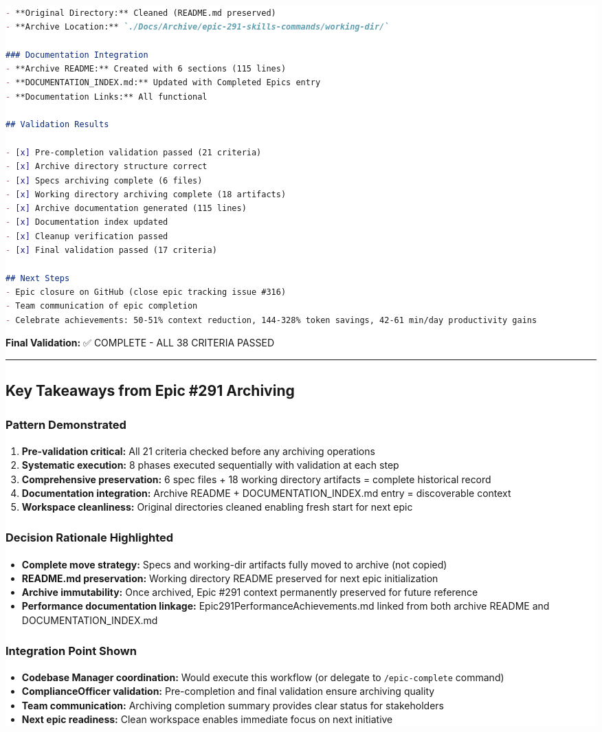 ```markdown
- **Original Directory:** Cleaned (README.md preserved)
- **Archive Location:** `./Docs/Archive/epic-291-skills-commands/working-dir/`

### Documentation Integration
- **Archive README:** Created with 6 sections (115 lines)
- **DOCUMENTATION_INDEX.md:** Updated with Completed Epics entry
- **Documentation Links:** All functional

## Validation Results

- [x] Pre-completion validation passed (21 criteria)
- [x] Archive directory structure correct
- [x] Specs archiving complete (6 files)
- [x] Working directory archiving complete (18 artifacts)
- [x] Archive documentation generated (115 lines)
- [x] Documentation index updated
- [x] Cleanup verification passed
- [x] Final validation passed (17 criteria)

## Next Steps
- Epic closure on GitHub (close epic tracking issue #316)
- Team communication of epic completion
- Celebrate achievements: 50-51% context reduction, 144-328% token savings, 42-61 min/day productivity gains
```

**Final Validation:** ✅ COMPLETE - ALL 38 CRITERIA PASSED

---

## Key Takeaways from Epic #291 Archiving

### Pattern Demonstrated
1. **Pre-validation critical:** All 21 criteria checked before any archiving operations
2. **Systematic execution:** 8 phases executed sequentially with validation at each step
3. **Comprehensive preservation:** 6 spec files + 18 working directory artifacts = complete historical record
4. **Documentation integration:** Archive README + DOCUMENTATION_INDEX.md entry = discoverable context
5. **Workspace cleanliness:** Original directories cleaned enabling fresh start for next epic

### Decision Rationale Highlighted
- **Complete move strategy:** Specs and working-dir artifacts fully moved to archive (not copied)
- **README.md preservation:** Working directory README preserved for next epic initialization
- **Archive immutability:** Once archived, Epic #291 context permanently preserved for future reference
- **Performance documentation linkage:** Epic291PerformanceAchievements.md linked from both archive README and DOCUMENTATION_INDEX.md

### Integration Point Shown
- **Codebase Manager coordination:** Would execute this workflow (or delegate to `/epic-complete` command)
- **ComplianceOfficer validation:** Pre-completion and final validation ensure archiving quality
- **Team communication:** Archiving completion summary provides clear status for stakeholders
- **Next epic readiness:** Clean workspace enables immediate focus on next initiative
